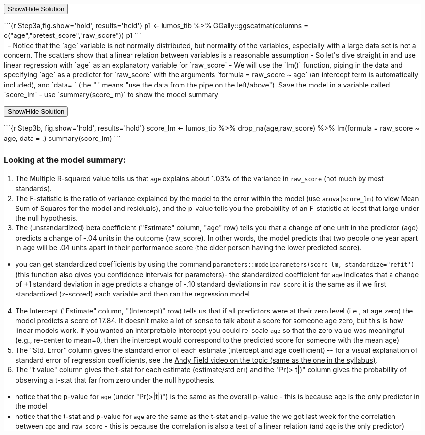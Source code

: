 <button class="btn btn-primary" data-toggle="collapse" data-target="#step-3"> Show/Hide Solution </button>  
<div id="step-3" class="collapse">
```{r Step3a,fig.show='hold', results='hold'}
p1 <- lumos_tib %>% 
  GGally::ggscatmat(columns = c("age","pretest_score","raw_score"))
p1
```
</div>
&nbsp;
- Notice that the `age` variable is not normally distributed, but normality of the variables, especially with a large data set is not a concern. The scatters show that a linear relation between variables is a reasonable assumption    
- So let's dive straight in and use linear regression with `age` as an explanatory variable for `raw_score`  
- We will use the `lm()` function, piping in the data and specifying `age` as a predictor for `raw_score` with the arguments `formula = raw_score ~ age` (an intercept term is automatically included), and `data=.` (the "." means "use the data from the pipe on the left/above"). Save the model in a variable called `score_lm`    
- use `summary(score_lm)` to show the model summary  

<button class="btn btn-primary" data-toggle="collapse" data-target="#step3b"> Show/Hide Solution </button>  
<div id="step3b" class="collapse">
```{r Step3b, fig.show='hold', results='hold'}
score_lm <- lumos_tib %>% drop_na(age,raw_score) %>% 
  lm(formula = raw_score ~ age, data = .)
summary(score_lm)
```
</div>

### Looking at the model summary:  
1. The Multiple R-squared value tells us that `age` explains about 1.03% of the variance in `raw_score` (not much by most standards).  
2. The F-statistic is the ratio of variance explained by the model to the error within the model (use `anova(score_lm)` to view Mean Sum of Squares for the model and residuals), and the p-value tells you the probability of an F-statistic at least that large under the null hypothesis.
3. The (unstandardized) beta coefficient  ("Estimate" column, "age" row) tells you that a change of one unit in the predictor (age) predicts a change of -.04 units in the outcome (raw_score). In other words, the model predicts that two people one year apart in age will be .04 units apart in their performance score (the older person having the lower predicted score).  
  - you can get standardized coefficients by using the command `parameters::modelparameters(score_lm, standardize="refit")` (this function also gives you confidence intervals for parameters)- the standardized coefficient for `age` indicates that a change of +1 standard deviation in age predicts a change of -.10 standard deviations in `raw_score` it is the same as if we first standardized (z-scored) each variable and then ran the regression model.  
4. The Intercept ("Estimate" column, "(Intercept)" row) tells us that if all predictors were at their zero level (i.e., at age zero) the model predicts a score of 17.84. It doesn't make a lot of sense to talk about a score for someone age zero, but this is how linear models work. If you wanted an interpretable intercept you could re-scale `age` so that the zero value was meaningful (e.g., re-center to mean=0, then the intercept would correspond to the predicted score for someone with the mean age)  
5. The "Std. Error" column gives the standard error of each estimate (intercept and age coefficient) -- for a visual explanation of standard error of regression coefficients, see the [Andy Field video on the topic (same as the one in the syllabus)](https://youtu.be/3L9ZMdzJyyI).  
6. The "t value" column gives the t-stat for each estimate (estimate/std err) and the "Pr(>|t|)" column gives the probability of observing a t-stat that far from zero under the null hypothesis.  
  - notice that the p-value for `age` (under "Pr(>|t|)") is the same as the overall p-value - this is because age is the only predictor in the model
  - notice that the t-stat and p-value for `age` are the same as the t-stat and p-value the we got last week for the correlation between `age` and `raw_score` - this is because the correlation is also a test of a linear relation (and `age` is the only predictor)  
